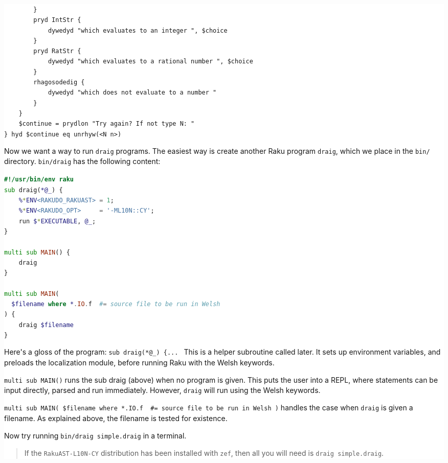 ```
        }
        pryd IntStr {
            dywedyd "which evaluates to an integer ", $choice
        }
        pryd RatStr {
            dywedyd "which evaluates to a rational number ", $choice
        }
        rhagosodedig {
            dywedyd "which does not evaluate to a number "
        }
    }
    $continue = prydlon "Try again? If not type N: "
} hyd $continue eq unrhyw(<N n>)

```

Now we want a way to run `draig` programs. The easiest way is create another Raku program `draig`, which we place in the `bin/` directory. `bin/draig` has the following content:
```raku
#!/usr/bin/env raku
sub draig(*@_) {
    %*ENV<RAKUDO_RAKUAST> = 1;
    %*ENV<RAKUDO_OPT>     = '-ML10N::CY';
    run $*EXECUTABLE, @_;
}

multi sub MAIN() {
    draig
}

multi sub MAIN(
  $filename where *.IO.f  #= source file to be run in Welsh
) {
    draig $filename
}
```
Here's a gloss of the program:
`sub draig(*@_) {... ` This is a helper subroutine called later. It sets up environment variables, and preloads the localization module, before running Raku with the Welsh keywords. 

`multi sub MAIN()` runs the sub draig (above) when no program is given. This puts the user into a REPL, where statements can be input directly, parsed and run immediately. However, `draig` will run using the Welsh keywords.

`multi sub MAIN(
  $filename where *.IO.f  #= source file to be run in Welsh
)` handles the case when `draig` is given a filename. As explained above, the filename is tested for existence.

Now try running `bin/draig simple.draig` in a terminal.

> If the `RakuAST-L10N-CY` distribution has been installed with `zef`, then all you will need is `draig simple.draig`.
